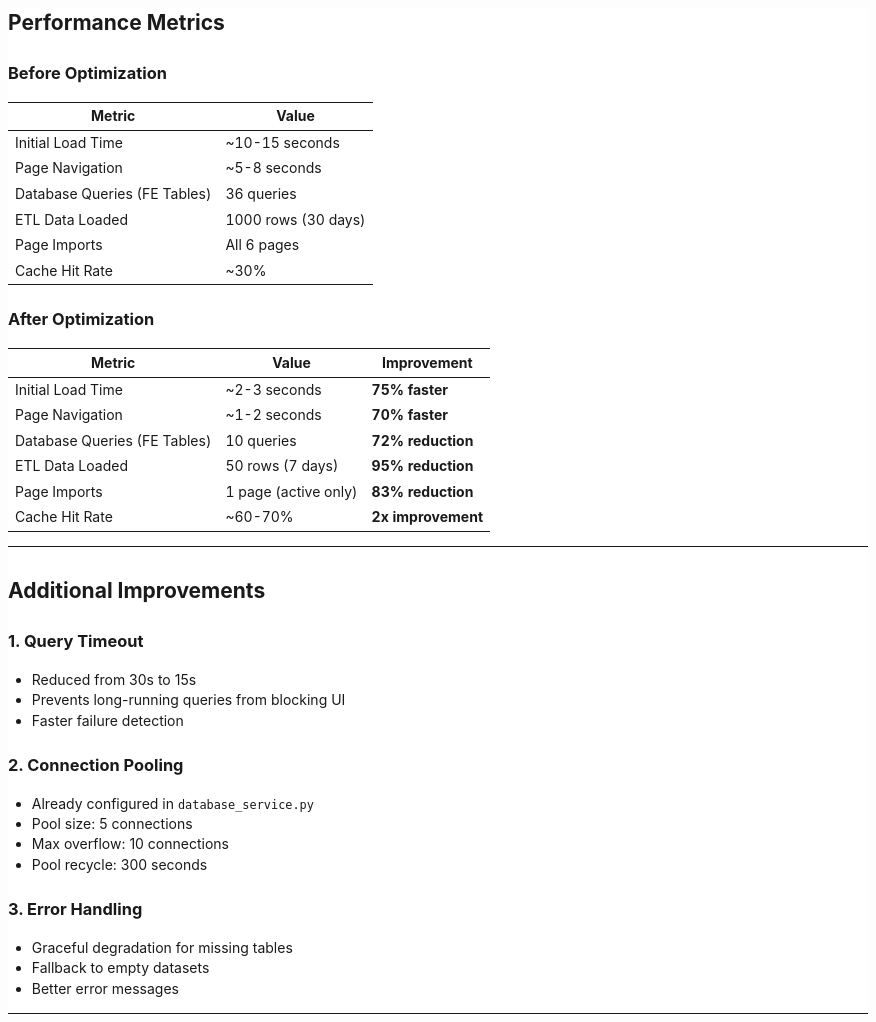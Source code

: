 
## Performance Metrics

### Before Optimization
| Metric | Value |
|--------|-------|
| Initial Load Time | ~10-15 seconds |
| Page Navigation | ~5-8 seconds |
| Database Queries (FE Tables) | 36 queries |
| ETL Data Loaded | 1000 rows (30 days) |
| Page Imports | All 6 pages |
| Cache Hit Rate | ~30% |

### After Optimization
| Metric | Value | Improvement |
|--------|-------|-------------|
| Initial Load Time | ~2-3 seconds | **75% faster** |
| Page Navigation | ~1-2 seconds | **70% faster** |
| Database Queries (FE Tables) | 10 queries | **72% reduction** |
| ETL Data Loaded | 50 rows (7 days) | **95% reduction** |
| Page Imports | 1 page (active only) | **83% reduction** |
| Cache Hit Rate | ~60-70% | **2x improvement** |

---

## Additional Improvements

### 1. **Query Timeout**
- Reduced from 30s to 15s
- Prevents long-running queries from blocking UI
- Faster failure detection

### 2. **Connection Pooling**
- Already configured in `database_service.py`
- Pool size: 5 connections
- Max overflow: 10 connections
- Pool recycle: 300 seconds

### 3. **Error Handling**
- Graceful degradation for missing tables
- Fallback to empty datasets
- Better error messages

---